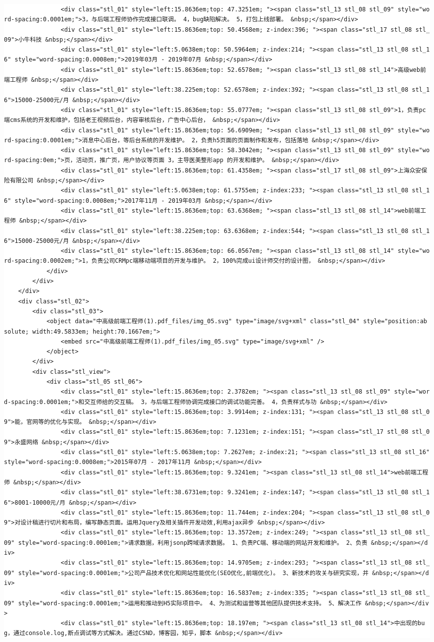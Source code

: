 					<div class="stl_01" style="left:15.8636em;top: 47.3251em; "><span class="stl_13 stl_08 stl_09" style="word-spacing:0.0001em;">3，与后端工程师协作完成接口联调。 4，bug缺陷解决。 5，打包上线部署。 &nbsp;</span></div>
					<div class="stl_01" style="left:15.8636em;top: 50.4568em; z-index:396; "><span class="stl_17 stl_08 stl_09">小牛科技 &nbsp;</span></div>
					<div class="stl_01" style="left:5.0638em;top: 50.5964em; z-index:214; "><span class="stl_13 stl_08 stl_16" style="word-spacing:0.0008em;">2019年03月 - 2019年07月 &nbsp;</span></div>
					<div class="stl_01" style="left:15.8636em;top: 52.6578em; "><span class="stl_13 stl_08 stl_14">高级web前端工程师 &nbsp;</span></div>
					<div class="stl_01" style="left:38.225em;top: 52.6578em; z-index:392; "><span class="stl_13 stl_08 stl_16">15000-25000元/月 &nbsp;</span></div>
					<div class="stl_01" style="left:15.8636em;top: 55.0777em; "><span class="stl_13 stl_08 stl_09">1，负责pc端cms系统的开发和维护，包括老王视频后台，内容审核后台，广告中心后台， &nbsp;</span></div>
					<div class="stl_01" style="left:15.8636em;top: 56.6909em; "><span class="stl_13 stl_08 stl_09" style="word-spacing:0.0001em;">消息中心后台，等后台系统的开发维护。 2，负责h5页面的页面制作和发布，包括落地 &nbsp;</span></div>
					<div class="stl_01" style="left:15.8636em;top: 58.3042em; "><span class="stl_13 stl_08 stl_09" style="word-spacing:0em;">页，活动页，推广页，用户协议等页面 3，主导医美整形app 的开发和维护。 &nbsp;</span></div>
					<div class="stl_01" style="left:15.8636em;top: 61.4358em; "><span class="stl_17 stl_08 stl_09">上海众安保险有限公司 &nbsp;</span></div>
					<div class="stl_01" style="left:5.0638em;top: 61.5755em; z-index:233; "><span class="stl_13 stl_08 stl_16" style="word-spacing:0.0008em;">2017年11月 - 2019年03月 &nbsp;</span></div>
					<div class="stl_01" style="left:15.8636em;top: 63.6368em; "><span class="stl_13 stl_08 stl_14">web前端工程师 &nbsp;</span></div>
					<div class="stl_01" style="left:38.225em;top: 63.6368em; z-index:544; "><span class="stl_13 stl_08 stl_16">15000-25000元/月 &nbsp;</span></div>
					<div class="stl_01" style="left:15.8636em;top: 66.0567em; "><span class="stl_13 stl_08 stl_14" style="word-spacing:0.0002em;">1，负责公司CRMpc端移动端项目的开发与维护。 2，100%完成ui设计师交付的设计图， &nbsp;</span></div>
				</div>
			</div>
		</div>
		<div class="stl_02">
			<div class="stl_03">
				<object data="中高级前端工程师(1).pdf_files/img_05.svg" type="image/svg+xml" class="stl_04" style="position:absolute; width:49.5833em; height:70.1667em;">
					<embed src="中高级前端工程师(1).pdf_files/img_05.svg" type="image/svg+xml" />
				</object>
			</div>
			<div class="stl_view">
				<div class="stl_05 stl_06">
					<div class="stl_01" style="left:15.8636em;top: 2.3782em; "><span class="stl_13 stl_08 stl_09" style="word-spacing:0.0001em;">和交互师给的交互稿。 3，与后端工程师协调完成接口的调试功能完善。 4，负责样式与功 &nbsp;</span></div>
					<div class="stl_01" style="left:15.8636em;top: 3.9914em; z-index:131; "><span class="stl_13 stl_08 stl_09">能，官网等的优化与实现。 &nbsp;</span></div>
					<div class="stl_01" style="left:15.8636em;top: 7.1231em; z-index:151; "><span class="stl_17 stl_08 stl_09">永盛网络 &nbsp;</span></div>
					<div class="stl_01" style="left:5.0638em;top: 7.2627em; z-index:21; "><span class="stl_13 stl_08 stl_16" style="word-spacing:0.0008em;">2015年07月 - 2017年11月 &nbsp;</span></div>
					<div class="stl_01" style="left:15.8636em;top: 9.3241em; "><span class="stl_13 stl_08 stl_14">web前端工程师 &nbsp;</span></div>
					<div class="stl_01" style="left:38.6731em;top: 9.3241em; z-index:147; "><span class="stl_13 stl_08 stl_16">8001-10000元/月 &nbsp;</span></div>
					<div class="stl_01" style="left:15.8636em;top: 11.744em; z-index:204; "><span class="stl_13 stl_08 stl_09">对设计稿进行切片和布局，编写静态页面。运用Jquery及相关插件开发动效,利用ajax异步 &nbsp;</span></div>
					<div class="stl_01" style="left:15.8636em;top: 13.3572em; z-index:249; "><span class="stl_13 stl_08 stl_09" style="word-spacing:0.0001em;">请求数据，利用jsonp跨域请求数据。 1、负责PC端、移动端的网站开发和维护。 2、负责 &nbsp;</span></div>
					<div class="stl_01" style="left:15.8636em;top: 14.9705em; z-index:293; "><span class="stl_13 stl_08 stl_09" style="word-spacing:0.0001em;">公司产品技术优化和网站性能优化(SEO优化,前端优化)。 3、新技术的攻关与研究实现，并 &nbsp;</span></div>
					<div class="stl_01" style="left:15.8636em;top: 16.5837em; z-index:335; "><span class="stl_13 stl_08 stl_09" style="word-spacing:0.0001em;">运用和推动到H5实际项目中。 4、为测试和运营等其他团队提供技术支持。 5、解决工作 &nbsp;</span></div>
					<div class="stl_01" style="left:15.8636em;top: 18.197em; "><span class="stl_13 stl_08 stl_14">中出现的bug，通过console.log,断点调试等方式解决。通过CSND，博客园，知乎，脚本 &nbsp;</span></div>